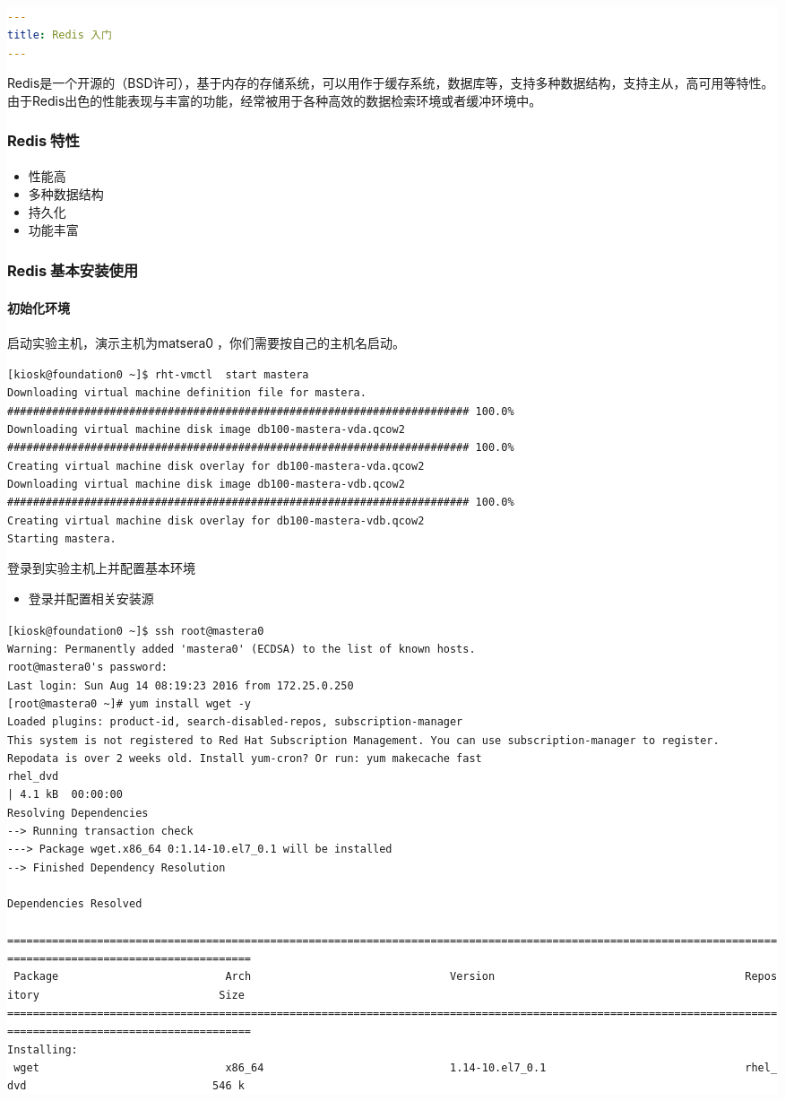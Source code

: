 ```yaml
---
title: Redis 入门
---
```


Redis是一个开源的（BSD许可），基于内存的存储系统，可以用作于缓存系统，数据库等，支持多种数据结构，支持主从，高可用等特性。由于Redis出色的性能表现与丰富的功能，经常被用于各种高效的数据检索环境或者缓冲环境中。

### Redis 特性

- 性能高
- 多种数据结构
- 持久化
- 功能丰富

### Redis 基本安装使用

#### 初始化环境

启动实验主机，演示主机为matsera0 ，你们需要按自己的主机名启动。

```shell
[kiosk@foundation0 ~]$ rht-vmctl  start mastera
Downloading virtual machine definition file for mastera.
######################################################################## 100.0%
Downloading virtual machine disk image db100-mastera-vda.qcow2
######################################################################## 100.0%
Creating virtual machine disk overlay for db100-mastera-vda.qcow2
Downloading virtual machine disk image db100-mastera-vdb.qcow2
######################################################################## 100.0%
Creating virtual machine disk overlay for db100-mastera-vdb.qcow2
Starting mastera.
```

登录到实验主机上并配置基本环境

- 登录并配置相关安装源

```shell
[kiosk@foundation0 ~]$ ssh root@mastera0
Warning: Permanently added 'mastera0' (ECDSA) to the list of known hosts.
root@mastera0's password:
Last login: Sun Aug 14 08:19:23 2016 from 172.25.0.250
[root@mastera0 ~]# yum install wget -y
Loaded plugins: product-id, search-disabled-repos, subscription-manager
This system is not registered to Red Hat Subscription Management. You can use subscription-manager to register.
Repodata is over 2 weeks old. Install yum-cron? Or run: yum makecache fast
rhel_dvd                                                                                                                               | 4.1 kB  00:00:00     
Resolving Dependencies
--> Running transaction check
---> Package wget.x86_64 0:1.14-10.el7_0.1 will be installed
--> Finished Dependency Resolution

Dependencies Resolved

==============================================================================================================================================================
 Package                          Arch                               Version                                       Repository                            Size
==============================================================================================================================================================
Installing:
 wget                             x86_64                             1.14-10.el7_0.1                               rhel_dvd                             546 k
```